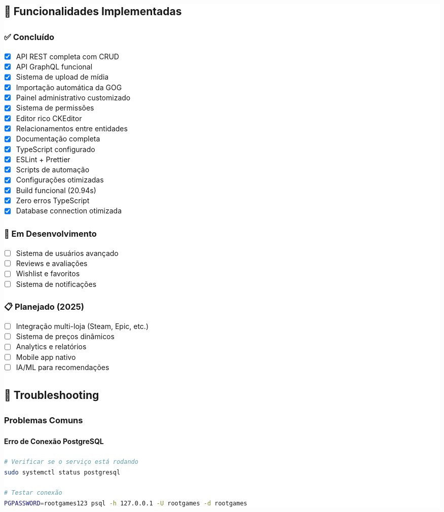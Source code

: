 ```javascript
```

## 🚀 Funcionalidades Implementadas

### **✅ Concluído**

- [x] API REST completa com CRUD
- [x] API GraphQL funcional
- [x] Sistema de upload de mídia
- [x] Importação automática da GOG
- [x] Painel administrativo customizado
- [x] Sistema de permissões
- [x] Editor rico CKEditor
- [x] Relacionamentos entre entidades
- [x] Documentação completa
- [x] TypeScript configurado
- [x] ESLint + Prettier
- [x] Scripts de automação
- [x] Configurações otimizadas
- [x] Build funcional (20.94s)
- [x] Zero erros TypeScript
- [x] Database connection otimizada

### **🔄 Em Desenvolvimento**

- [ ] Sistema de usuários avançado
- [ ] Reviews e avaliações
- [ ] Wishlist e favoritos
- [ ] Sistema de notificações

### **📋 Planejado (2025)**

- [ ] Integração multi-loja (Steam, Epic, etc.)
- [ ] Sistema de preços dinâmicos
- [ ] Analytics e relatórios
- [ ] Mobile app nativo
- [ ] IA/ML para recomendações

## 🐛 Troubleshooting

### **Problemas Comuns**

#### **Erro de Conexão PostgreSQL**

```bash
# Verificar se o serviço está rodando
sudo systemctl status postgresql

# Testar conexão
PGPASSWORD=rootgames123 psql -h 127.0.0.1 -U rootgames -d rootgames
```
